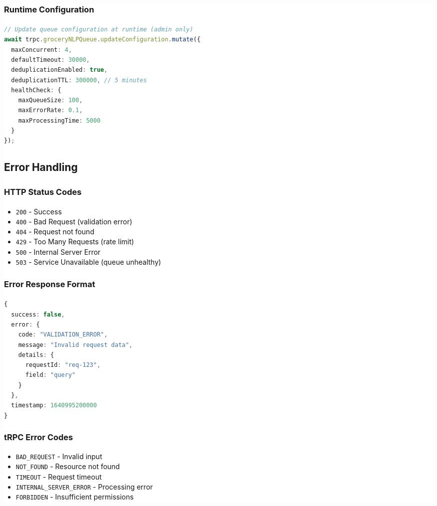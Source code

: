 ### Runtime Configuration

```typescript
// Update queue configuration at runtime (admin only)
await trpc.groceryNLPQueue.updateConfiguration.mutate({
  maxConcurrent: 4,
  defaultTimeout: 30000,
  deduplicationEnabled: true,
  deduplicationTTL: 300000, // 5 minutes
  healthCheck: {
    maxQueueSize: 100,
    maxErrorRate: 0.1,
    maxProcessingTime: 5000
  }
});
```

## Error Handling

### HTTP Status Codes

- `200` - Success
- `400` - Bad Request (validation error)
- `404` - Request not found
- `429` - Too Many Requests (rate limit)
- `500` - Internal Server Error
- `503` - Service Unavailable (queue unhealthy)

### Error Response Format

```typescript
{
  success: false,
  error: {
    code: "VALIDATION_ERROR",
    message: "Invalid request data",
    details: {
      requestId: "req-123",
      field: "query"
    }
  },
  timestamp: 1640995200000
}
```

### tRPC Error Codes

- `BAD_REQUEST` - Invalid input
- `NOT_FOUND` - Resource not found
- `TIMEOUT` - Request timeout
- `INTERNAL_SERVER_ERROR` - Processing error
- `FORBIDDEN` - Insufficient permissions
